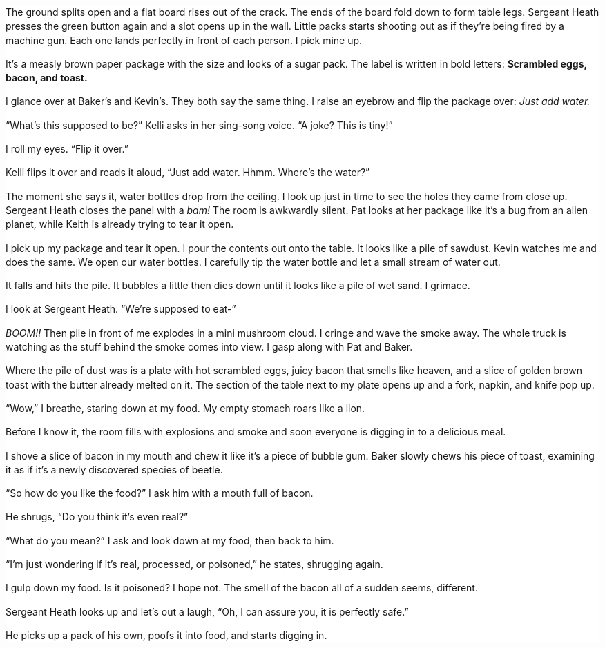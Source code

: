 The ground splits open and a flat board rises out of the crack. The ends of the board fold down to form table legs. Sergeant Heath presses the green button again and a slot opens up in the wall. Little packs starts shooting out as if they’re being fired by a machine gun. Each one lands perfectly in front of each person. I pick mine up.

It’s a measly brown paper package with the size and looks of a sugar pack. The label is written in bold letters: **Scrambled eggs, bacon, and toast.**

I glance over at Baker’s and Kevin’s. They both say the same thing. I raise an eyebrow and flip the package over: _Just add water._

“What’s this supposed to be?” Kelli asks in her sing-song voice. “A joke? This is tiny!”

I roll my eyes. “Flip it over.”

Kelli flips it over and reads it aloud, “Just add water. Hhmm. Where’s the water?”

The moment she says it, water bottles drop from the ceiling. I look up just in time to see the holes they came from close up. Sergeant Heath closes the panel with a _bam!_ The room is awkwardly silent. Pat looks at her package like it’s a bug from an alien planet, while Keith is already trying to tear it open.

I pick up my package and tear it open. I pour the contents out onto the table. It looks like a pile of sawdust. Kevin watches me and does the same. We open our water bottles. I carefully tip the water bottle and let a small stream of water out.

It falls and hits the pile. It bubbles a little then dies down until it looks like a pile of wet sand. I grimace.

I look at Sergeant Heath. “We’re supposed to eat-”

_BOOM!!_ Then pile in front of me explodes in a mini mushroom cloud. I cringe and wave the smoke away. The whole truck is watching as the stuff behind the smoke comes into view. I gasp along with Pat and Baker.

Where the pile of dust was is a plate with hot scrambled eggs, juicy bacon that smells like heaven, and a slice of golden brown toast with the butter already melted on it. The section of the table next to my plate opens up and a fork, napkin, and knife pop up.

“Wow,” I breathe, staring down at my food. My empty stomach roars like a lion.

Before I know it, the room fills with explosions and smoke and soon everyone is digging in to a delicious meal.

I shove a slice of bacon in my mouth and chew it like it’s a piece of bubble gum. Baker slowly chews his piece of toast, examining it as if it’s a newly discovered species of beetle.

“So how do you like the food?” I ask him with a mouth full of bacon.

He shrugs, “Do you think it’s even real?”

“What do you mean?” I ask and look down at my food, then back to him.

“I’m just wondering if it’s real, processed, or poisoned,” he states, shrugging again.

I gulp down my food. Is it poisoned? I hope not. The smell of the bacon all of a sudden seems, different.

Sergeant Heath looks up and let’s out a laugh, “Oh, I can assure you, it is perfectly safe.”

He picks up a pack of his own, poofs it into food, and starts digging in.
